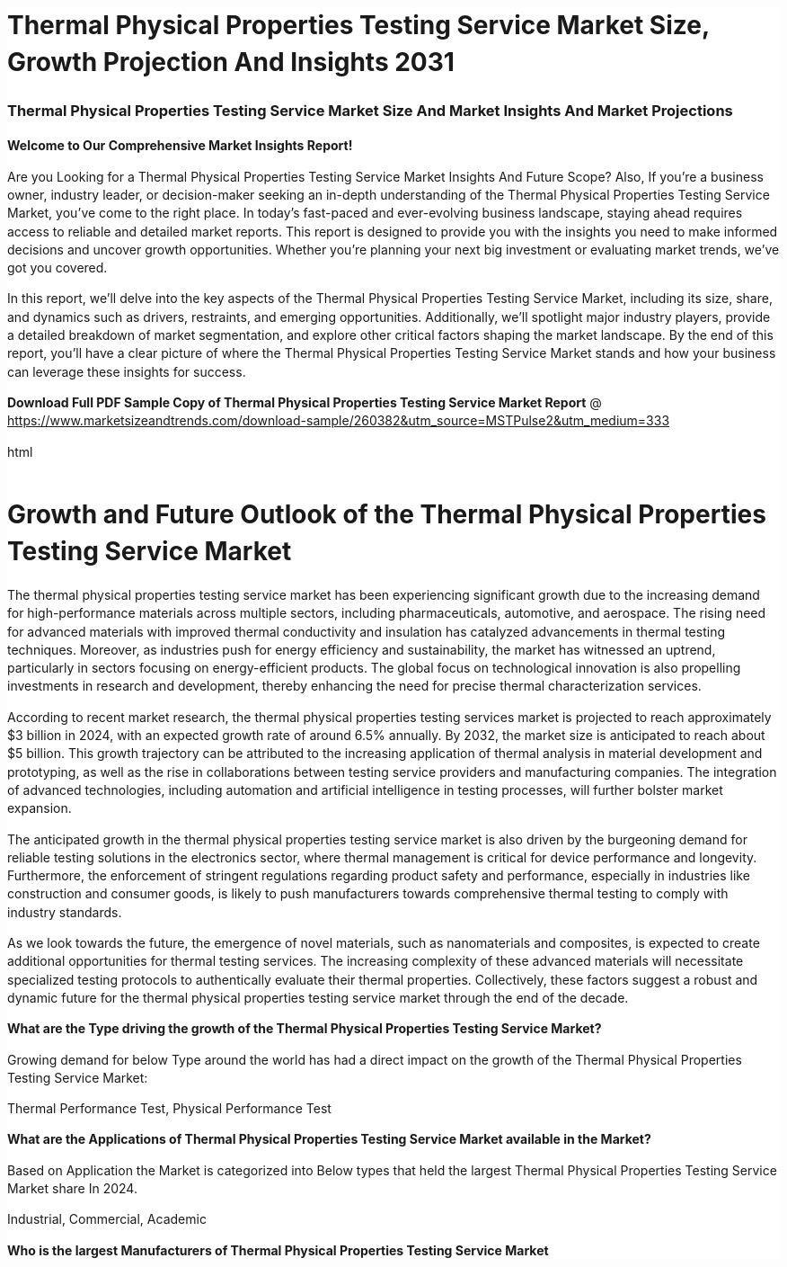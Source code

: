<h1>Thermal Physical Properties Testing Service Market Size, Growth Projection And Insights 2031</h1><div class="" data-test-id=""><h3><span class="">Thermal Physical Properties Testing Service Market Size And Market Insights And Market Projections</span></h3></div><div class="" data-test-id=""><p><strong>Welcome to Our Comprehensive Market Insights Report!</strong></p><p>Are you Looking for a Thermal Physical Properties Testing Service Market Insights And Future Scope? Also, If you&rsquo;re a business owner, industry leader, or decision-maker seeking an in-depth understanding of the Thermal Physical Properties Testing Service Market, you&rsquo;ve come to the right place. In today&rsquo;s fast-paced and ever-evolving business landscape, staying ahead requires access to reliable and detailed market reports. This report is designed to provide you with the insights you need to make informed decisions and uncover growth opportunities. Whether you&rsquo;re planning your next big investment or evaluating market trends, we&rsquo;ve got you covered.</p><p>In this report, we&rsquo;ll delve into the key aspects of the Thermal Physical Properties Testing Service Market, including its size, share, and dynamics such as drivers, restraints, and emerging opportunities. Additionally, we&rsquo;ll spotlight major industry players, provide a detailed breakdown of market segmentation, and explore other critical factors shaping the market landscape. By the end of this report, you&rsquo;ll have a clear picture of where the Thermal Physical Properties Testing Service Market stands and how your business can leverage these insights for success.</p><p><strong>Download Full PDF Sample Copy of Thermal Physical Properties Testing Service Market Report</strong> @ <a href="https://www.marketsizeandtrends.com/download-sample/260382&utm_source=MSTPulse2&utm_medium=333" target="_blank">https://www.marketsizeandtrends.com/download-sample/260382&utm_source=MSTPulse2&utm_medium=333</a></p></div><div class="" data-test-id=""><p><span class="">html<!DOCTYPE html><html lang="en"><head> <meta charset="UTF-8"> <meta name="viewport" content="width=device-width, initial-scale=1.0"> <title>Thermal Physical Properties Testing Service Market Overview</title></head><body> <h1>Growth and Future Outlook of the Thermal Physical Properties Testing Service Market</h1> <p>The thermal physical properties testing service market has been experiencing significant growth due to the increasing demand for high-performance materials across multiple sectors, including pharmaceuticals, automotive, and aerospace. The rising need for advanced materials with improved thermal conductivity and insulation has catalyzed advancements in thermal testing techniques. Moreover, as industries push for energy efficiency and sustainability, the market has witnessed an uptrend, particularly in sectors focusing on energy-efficient products. The global focus on technological innovation is also propelling investments in research and development, thereby enhancing the need for precise thermal characterization services.</p> <p>According to recent market research, the thermal physical properties testing services market is projected to reach approximately $3 billion in 2024, with an expected growth rate of around 6.5% annually. By 2032, the market size is anticipated to reach about $5 billion. This growth trajectory can be attributed to the increasing application of thermal analysis in material development and prototyping, as well as the rise in collaborations between testing service providers and manufacturing companies. The integration of advanced technologies, including automation and artificial intelligence in testing processes, will further bolster market expansion.</p> <p style="font-weight: bold;"></p> <p>The anticipated growth in the thermal physical properties testing service market is also driven by the burgeoning demand for reliable testing solutions in the electronics sector, where thermal management is critical for device performance and longevity. Furthermore, the enforcement of stringent regulations regarding product safety and performance, especially in industries like construction and consumer goods, is likely to push manufacturers towards comprehensive thermal testing to comply with industry standards.</p> <p>As we look towards the future, the emergence of novel materials, such as nanomaterials and composites, is expected to create additional opportunities for thermal testing services. The increasing complexity of these advanced materials will necessitate specialized testing protocols to authentically evaluate their thermal properties. Collectively, these factors suggest a robust and dynamic future for the thermal physical properties testing service market through the end of the decade.</p></body></html></span></p><p><strong><span class="">What are the&nbsp;Type driving the growth of the Thermal Physical Properties Testing Service Market?</span></strong></p></div><div class="" data-test-id=""><p><span class="">Growing demand for below Type around the world has had a direct impact on the growth of the Thermal Physical Properties Testing Service Market:</span></p></div><div class="" data-test-id=""><p>Thermal Performance Test, Physical Performance Test</p><p><span class=""><strong>What are the&nbsp;Applications&nbsp;of Thermal Physical Properties Testing Service Market available in the Market?</strong></span></p></div><div class="" data-test-id=""><p><span class="">Based on Application the Market is categorized into Below types that held the largest Thermal Physical Properties Testing Service Market share In 2024.</span></p></div><div class="" data-test-id=""><p><span class="">Industrial, Commercial, Academic</span></p><p><span class=""><strong>Who is the largest Manufacturers of Thermal Physical Properties Testing Service Market